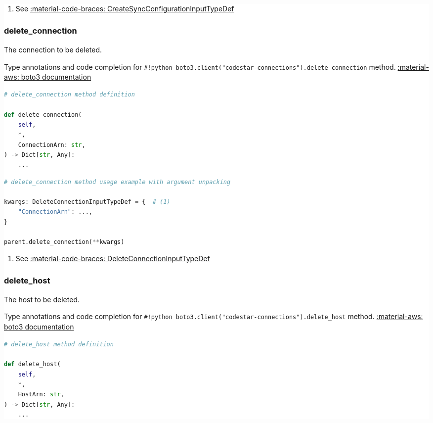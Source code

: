 1. See [:material-code-braces: CreateSyncConfigurationInputTypeDef](./type_defs.md#createsyncconfigurationinputtypedef)

### delete\_connection

The connection to be deleted.

Type annotations and code completion for `#!python boto3.client("codestar-connections").delete_connection` method.
[:material-aws: boto3 documentation](https://boto3.amazonaws.com/v1/documentation/api/latest/reference/services/codestar-connections/client/delete_connection.html)

```python
# delete_connection method definition

def delete_connection(
    self,
    *,
    ConnectionArn: str,
) -> Dict[str, Any]:
    ...
```

```python
# delete_connection method usage example with argument unpacking

kwargs: DeleteConnectionInputTypeDef = {  # (1)
    "ConnectionArn": ...,
}

parent.delete_connection(**kwargs)
```

1. See [:material-code-braces: DeleteConnectionInputTypeDef](./type_defs.md#deleteconnectioninputtypedef)

### delete\_host

The host to be deleted.

Type annotations and code completion for `#!python boto3.client("codestar-connections").delete_host` method.
[:material-aws: boto3 documentation](https://boto3.amazonaws.com/v1/documentation/api/latest/reference/services/codestar-connections/client/delete_host.html)

```python
# delete_host method definition

def delete_host(
    self,
    *,
    HostArn: str,
) -> Dict[str, Any]:
    ...
```
